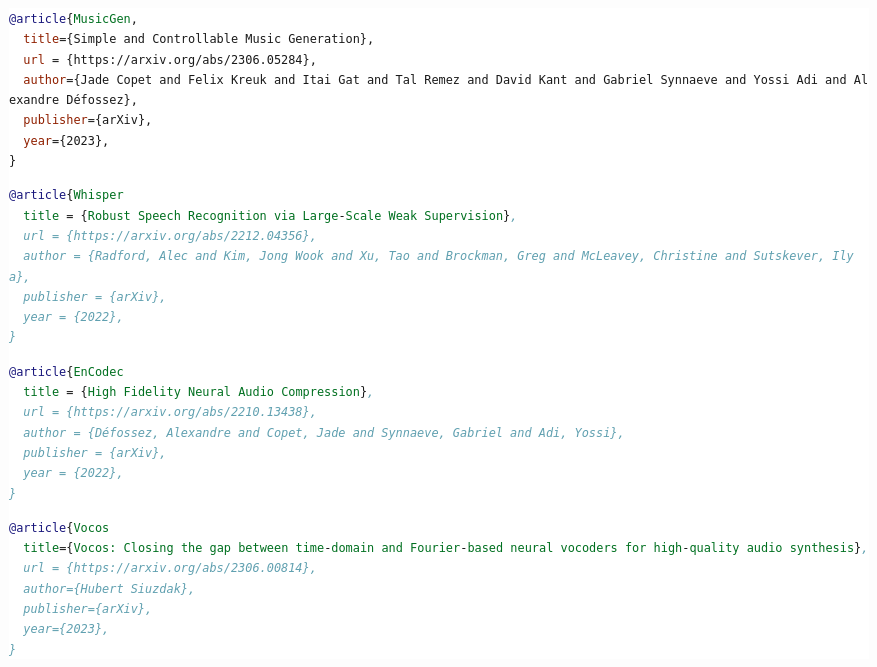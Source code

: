 ``` bibtex
@article{MusicGen,
  title={Simple and Controllable Music Generation}, 
  url = {https://arxiv.org/abs/2306.05284},
  author={Jade Copet and Felix Kreuk and Itai Gat and Tal Remez and David Kant and Gabriel Synnaeve and Yossi Adi and Alexandre Défossez},
  publisher={arXiv},
  year={2023},
}
```

``` bibtex
@article{Whisper
  title = {Robust Speech Recognition via Large-Scale Weak Supervision},
  url = {https://arxiv.org/abs/2212.04356},
  author = {Radford, Alec and Kim, Jong Wook and Xu, Tao and Brockman, Greg and McLeavey, Christine and Sutskever, Ilya},
  publisher = {arXiv},
  year = {2022},
}
```

``` bibtex
@article{EnCodec
  title = {High Fidelity Neural Audio Compression},
  url = {https://arxiv.org/abs/2210.13438},
  author = {Défossez, Alexandre and Copet, Jade and Synnaeve, Gabriel and Adi, Yossi},
  publisher = {arXiv},
  year = {2022},
}
```

``` bibtex
@article{Vocos
  title={Vocos: Closing the gap between time-domain and Fourier-based neural vocoders for high-quality audio synthesis}, 
  url = {https://arxiv.org/abs/2306.00814},
  author={Hubert Siuzdak},
  publisher={arXiv},
  year={2023},
}
```
